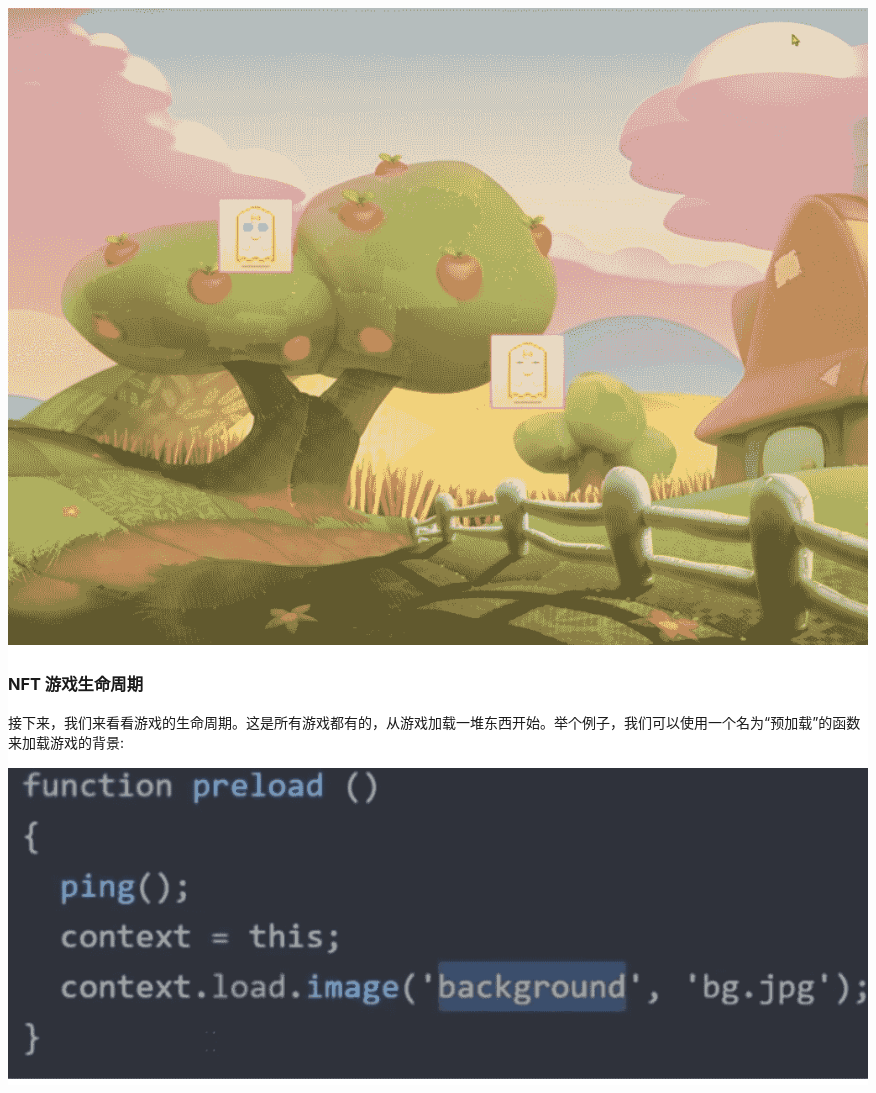 ![](img/7836145995dbdbcdebf2c2906d7a3980.png)

### NFT 游戏生命周期

接下来，我们来看看游戏的生命周期。这是所有游戏都有的，从游戏加载一堆东西开始。举个例子，我们可以使用一个名为“预加载”的函数来加载游戏的背景:

![](img/2a01c903fdaddbe7e53d8b3c5aa6f024.png)
